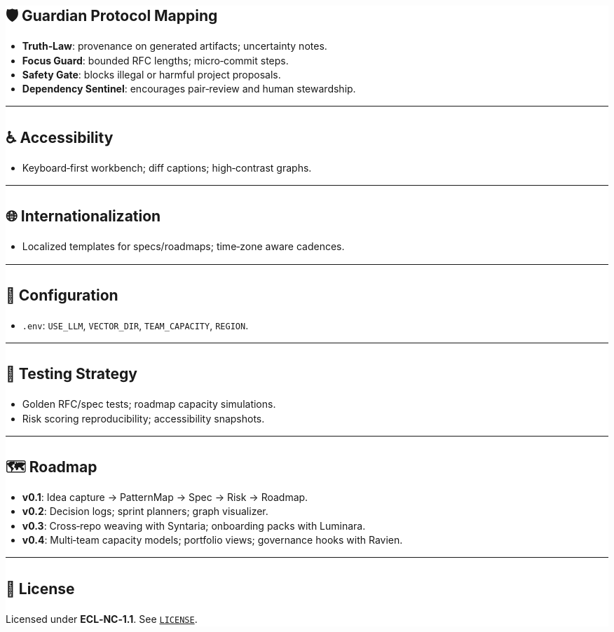## 🛡 Guardian Protocol Mapping
- **Truth‑Law**: provenance on generated artifacts; uncertainty notes.
- **Focus Guard**: bounded RFC lengths; micro‑commit steps.
- **Safety Gate**: blocks illegal or harmful project proposals.
- **Dependency Sentinel**: encourages pair‑review and human stewardship.

---

## ♿ Accessibility
- Keyboard‑first workbench; diff captions; high‑contrast graphs.

---

## 🌐 Internationalization
- Localized templates for specs/roadmaps; time‑zone aware cadences.

---

## 🔧 Configuration
- `.env`: `USE_LLM`, `VECTOR_DIR`, `TEAM_CAPACITY`, `REGION`.

---

## 🧪 Testing Strategy
- Golden RFC/spec tests; roadmap capacity simulations.
- Risk scoring reproducibility; accessibility snapshots.

---

## 🗺 Roadmap
- **v0.1**: Idea capture → PatternMap → Spec → Risk → Roadmap.
- **v0.2**: Decision logs; sprint planners; graph visualizer.
- **v0.3**: Cross‑repo weaving with Syntaria; onboarding packs with Luminara.
- **v0.4**: Multi‑team capacity models; portfolio views; governance hooks with Ravien.

---

## 📄 License
Licensed under **ECL‑NC‑1.1**. See [`LICENSE`](../../LICENSE).

